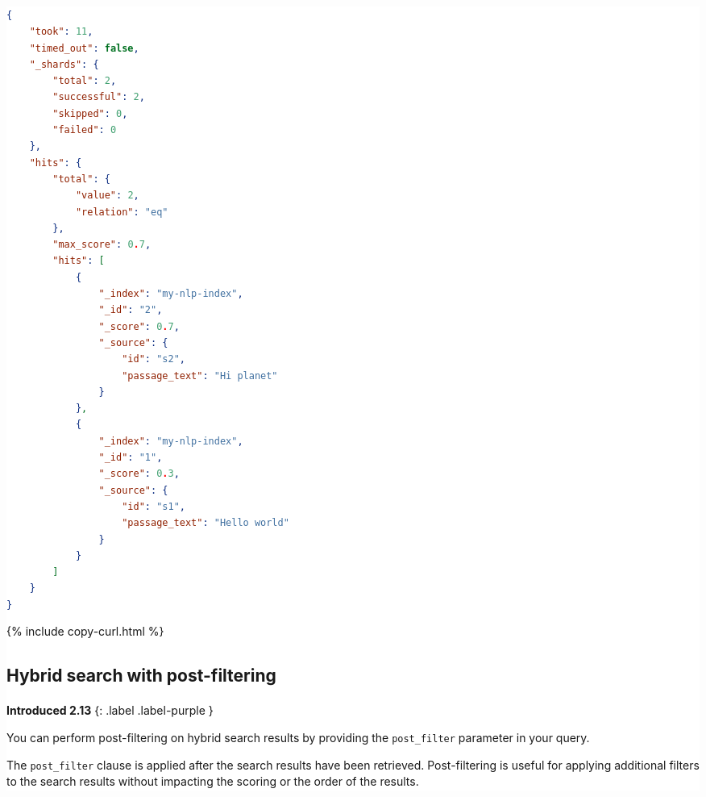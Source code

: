 ```json
{
    "took": 11,
    "timed_out": false,
    "_shards": {
        "total": 2,
        "successful": 2,
        "skipped": 0,
        "failed": 0
    },
    "hits": {
        "total": {
            "value": 2,
            "relation": "eq"
        },
        "max_score": 0.7,
        "hits": [
            {
                "_index": "my-nlp-index",
                "_id": "2",
                "_score": 0.7,
                "_source": {
                    "id": "s2",
                    "passage_text": "Hi planet"
                }
            },
            {
                "_index": "my-nlp-index",
                "_id": "1",
                "_score": 0.3,
                "_source": {
                    "id": "s1",
                    "passage_text": "Hello world"
                }
            }
        ]
    }
}
```
{% include copy-curl.html %}

## Hybrid search with post-filtering
**Introduced 2.13**
{: .label .label-purple }

You can perform post-filtering on hybrid search results by providing the `post_filter` parameter in your query.

The `post_filter` clause is applied after the search results have been retrieved. Post-filtering is useful for applying additional filters to the search results without impacting the scoring or the order of the results. 
